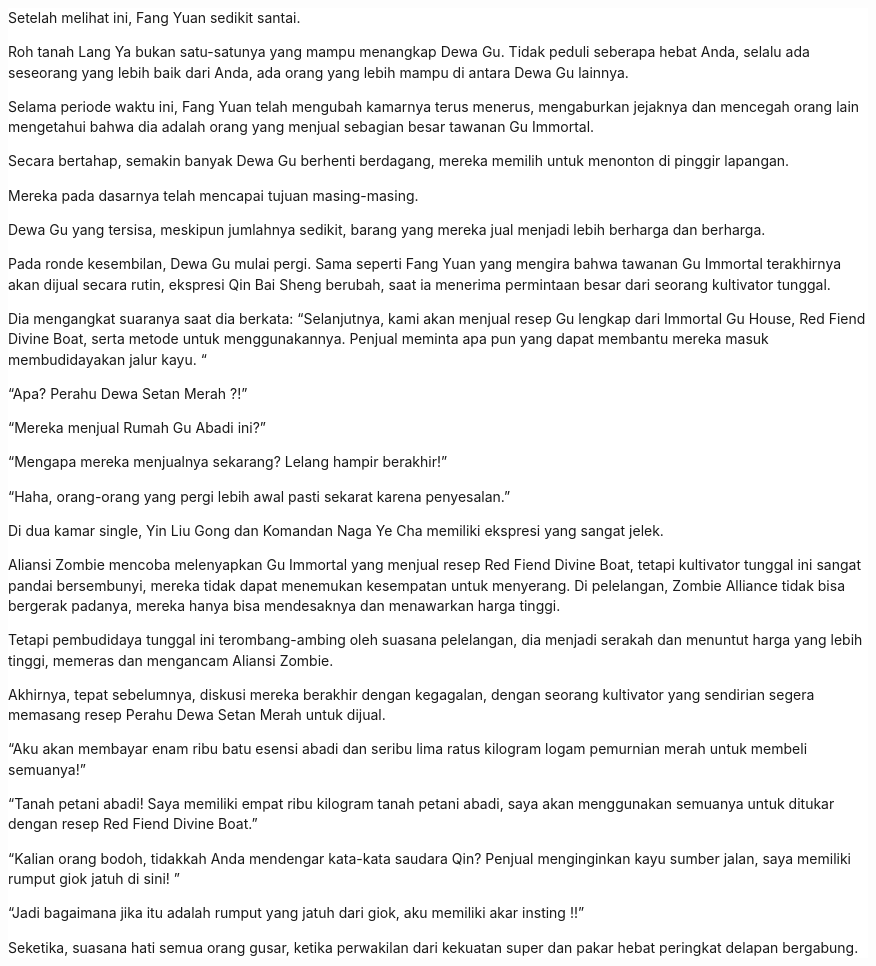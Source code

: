 Setelah melihat ini, Fang Yuan sedikit santai.

Roh tanah Lang Ya bukan satu-satunya yang mampu menangkap Dewa Gu. Tidak peduli seberapa hebat Anda, selalu ada seseorang yang lebih baik dari Anda, ada orang yang lebih mampu di antara Dewa Gu lainnya.

Selama periode waktu ini, Fang Yuan telah mengubah kamarnya terus menerus, mengaburkan jejaknya dan mencegah orang lain mengetahui bahwa dia adalah orang yang menjual sebagian besar tawanan Gu Immortal.

Secara bertahap, semakin banyak Dewa Gu berhenti berdagang, mereka memilih untuk menonton di pinggir lapangan.

Mereka pada dasarnya telah mencapai tujuan masing-masing.

Dewa Gu yang tersisa, meskipun jumlahnya sedikit, barang yang mereka jual menjadi lebih berharga dan berharga.

Pada ronde kesembilan, Dewa Gu mulai pergi. Sama seperti Fang Yuan yang mengira bahwa tawanan Gu Immortal terakhirnya akan dijual secara rutin, ekspresi Qin Bai Sheng berubah, saat ia menerima permintaan besar dari seorang kultivator tunggal.

Dia mengangkat suaranya saat dia berkata: “Selanjutnya, kami akan menjual resep Gu lengkap dari Immortal Gu House, Red Fiend Divine Boat, serta metode untuk menggunakannya. Penjual meminta apa pun yang dapat membantu mereka masuk membudidayakan jalur kayu. “

“Apa? Perahu Dewa Setan Merah ?!”

“Mereka menjual Rumah Gu Abadi ini?”

“Mengapa mereka menjualnya sekarang? Lelang hampir berakhir!”

“Haha, orang-orang yang pergi lebih awal pasti sekarat karena penyesalan.”



Di dua kamar single, Yin Liu Gong dan Komandan Naga Ye Cha memiliki ekspresi yang sangat jelek.

Aliansi Zombie mencoba melenyapkan Gu Immortal yang menjual resep Red Fiend Divine Boat, tetapi kultivator tunggal ini sangat pandai bersembunyi, mereka tidak dapat menemukan kesempatan untuk menyerang. Di pelelangan, Zombie Alliance tidak bisa bergerak padanya, mereka hanya bisa mendesaknya dan menawarkan harga tinggi.

Tetapi pembudidaya tunggal ini terombang-ambing oleh suasana pelelangan, dia menjadi serakah dan menuntut harga yang lebih tinggi, memeras dan mengancam Aliansi Zombie.

Akhirnya, tepat sebelumnya, diskusi mereka berakhir dengan kegagalan, dengan seorang kultivator yang sendirian segera memasang resep Perahu Dewa Setan Merah untuk dijual.

“Aku akan membayar enam ribu batu esensi abadi dan seribu lima ratus kilogram logam pemurnian merah untuk membeli semuanya!”

“Tanah petani abadi! Saya memiliki empat ribu kilogram tanah petani abadi, saya akan menggunakan semuanya untuk ditukar dengan resep Red Fiend Divine Boat.”

“Kalian orang bodoh, tidakkah Anda mendengar kata-kata saudara Qin? Penjual menginginkan kayu sumber jalan, saya memiliki rumput giok jatuh di sini! ”

“Jadi bagaimana jika itu adalah rumput yang jatuh dari giok, aku memiliki akar insting !!”

Seketika, suasana hati semua orang gusar, ketika perwakilan dari kekuatan super dan pakar hebat peringkat delapan bergabung.
